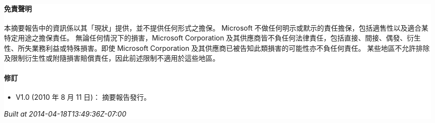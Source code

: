 #### 免責聲明

本摘要報告中的資訊係以其「現狀」提供，並不提供任何形式之擔保。 Microsoft 不做任何明示或默示的責任擔保，包括適售性以及適合某特定用途之擔保責任。 無論任何情況下的損害，Microsoft Corporation 及其供應商皆不負任何法律責任，包括直接、間接、偶發、衍生性、所失業務利益或特殊損害。即使 Microsoft Corporation 及其供應商已被告知此類損害的可能性亦不負任何責任。 某些地區不允許排除及限制衍生性或附隨損害賠償責任，因此前述限制不適用於這些地區。

#### 修訂

-   V1.0 (2010 年 8 月 11 日)： 摘要報告發行。

*Built at 2014-04-18T13:49:36Z-07:00*
